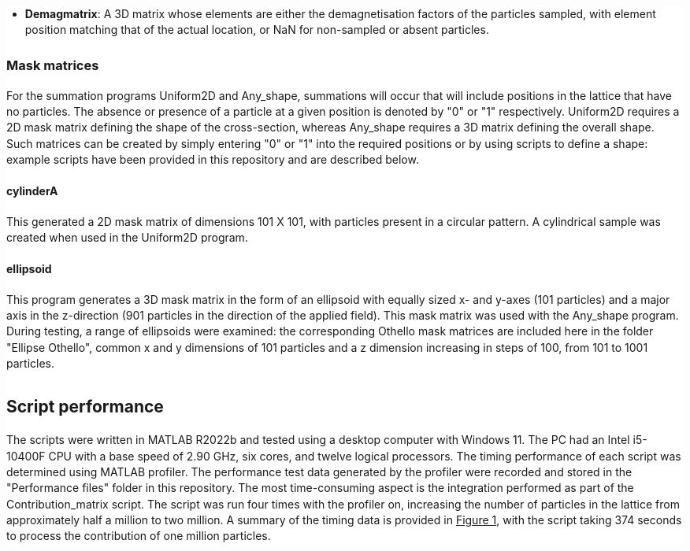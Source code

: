 * **Demagmatrix**: A 3D matrix whose elements are either the demagnetisation factors of the particles sampled, with element position matching that of the actual location, or NaN for non-sampled or absent particles.

### Mask matrices

For the summation programs Uniform2D and Any_shape, summations will occur that will include positions in the lattice that have no particles. The absence or presence of a particle at a given position is denoted by "0" or "1" respectively. Uniform2D requires a 2D mask matrix defining the shape of the cross-section, whereas Any_shape requires a 3D matrix defining the overall shape. Such matrices can be created by simply entering "0" or "1" into the required positions or by using scripts to define a shape: example scripts have been provided in this repository and are described below.


#### cylinderA

This generated a 2D mask matrix of dimensions 101 X 101, with particles present in a circular pattern. A cylindrical sample was created when used in the Uniform2D program. 

#### ellipsoid

This program generates a 3D mask matrix in the form of an ellipsoid with equally sized x- and y-axes (101 particles) and a major axis in the z-direction (901 particles in the direction of the applied field). This mask matrix was used with the Any_shape program. During testing, a range of ellipsoids were examined: the corresponding Othello mask matrices are included here in the folder "Ellipse Othello", common x and y dimensions of 101 particles and a z dimension increasing in steps of 100, from 101 to 1001 particles.

## Script performance

The scripts were written in MATLAB R2022b and tested using a desktop computer with Windows 11. The PC had an Intel i5-10400F CPU with a base speed of 2.90 GHz, six cores, and twelve logical processors. The timing performance of each script was determined using MATLAB profiler. The performance test data generated by the profiler were recorded and stored in the "Performance files" folder in this repository. 
The most time-consuming aspect is the integration performed as part of the Contribution_matrix script.  The script was run four times with the profiler on, increasing the number of particles in the lattice from approximately half a million to two million. A summary of the timing data is provided in [Figure 1](#figure-1), with the script taking 374 seconds to process the contribution of one million particles.
